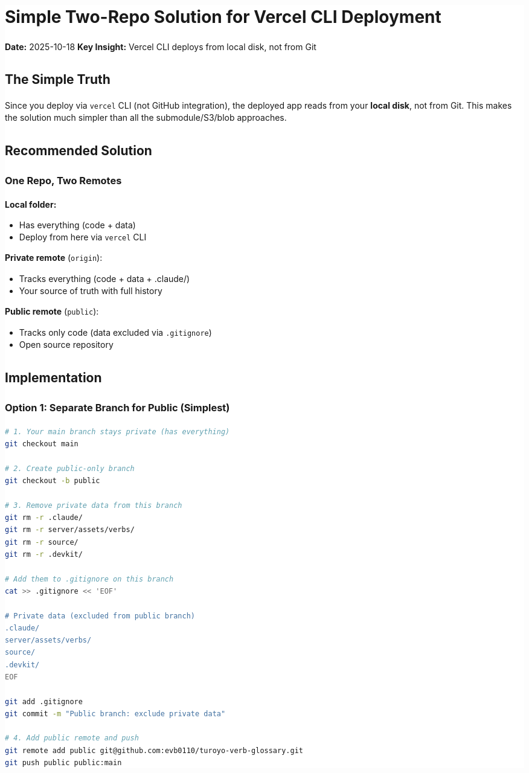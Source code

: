 # Simple Two-Repo Solution for Vercel CLI Deployment

**Date:** 2025-10-18
**Key Insight:** Vercel CLI deploys from local disk, not from Git

## The Simple Truth

Since you deploy via `vercel` CLI (not GitHub integration), the deployed app reads from your **local disk**, not from Git. This makes the solution much simpler than all the submodule/S3/blob approaches.

## Recommended Solution

### One Repo, Two Remotes

**Local folder:**

- Has everything (code + data)
- Deploy from here via `vercel` CLI

**Private remote** (`origin`):

- Tracks everything (code + data + .claude/)
- Your source of truth with full history

**Public remote** (`public`):

- Tracks only code (data excluded via `.gitignore`)
- Open source repository

## Implementation

### Option 1: Separate Branch for Public (Simplest)

```bash
# 1. Your main branch stays private (has everything)
git checkout main

# 2. Create public-only branch
git checkout -b public

# 3. Remove private data from this branch
git rm -r .claude/
git rm -r server/assets/verbs/
git rm -r source/
git rm -r .devkit/

# Add them to .gitignore on this branch
cat >> .gitignore << 'EOF'

# Private data (excluded from public branch)
.claude/
server/assets/verbs/
source/
.devkit/
EOF

git add .gitignore
git commit -m "Public branch: exclude private data"

# 4. Add public remote and push
git remote add public git@github.com:evb0110/turoyo-verb-glossary.git
git push public public:main

```